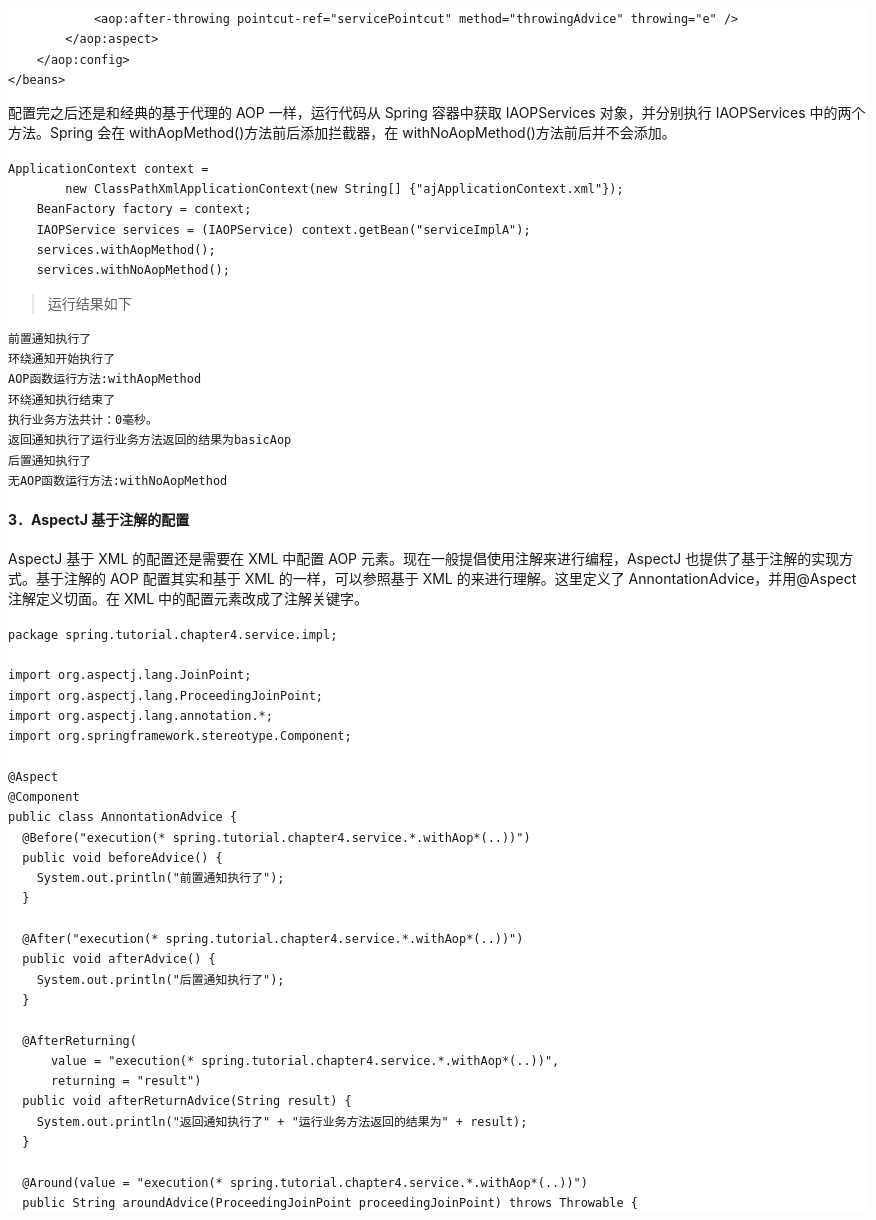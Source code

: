 ```
            <aop:after-throwing pointcut-ref="servicePointcut" method="throwingAdvice" throwing="e" />
        </aop:aspect>
    </aop:config>
</beans>
```

配置完之后还是和经典的基于代理的 AOP 一样，运行代码从 Spring 容器中获取 IAOPServices 对象，并分别执行 IAOPServices 中的两个方法。Spring 会在 withAopMethod()方法前后添加拦截器，在 withNoAopMethod()方法前后并不会添加。

```
ApplicationContext context =
        new ClassPathXmlApplicationContext(new String[] {"ajApplicationContext.xml"});
    BeanFactory factory = context;
    IAOPService services = (IAOPService) context.getBean("serviceImplA");
    services.withAopMethod();
    services.withNoAopMethod();
```

> 运行结果如下

```
前置通知执行了
环绕通知开始执行了
AOP函数运行方法:withAopMethod
环绕通知执行结束了
执行业务方法共计：0毫秒。
返回通知执行了运行业务方法返回的结果为basicAop
后置通知执行了
无AOP函数运行方法:withNoAopMethod
```

#### 3．AspectJ 基于注解的配置

AspectJ 基于 XML 的配置还是需要在 XML 中配置 AOP 元素。现在一般提倡使用注解来进行编程，AspectJ 也提供了基于注解的实现方式。基于注解的 AOP 配置其实和基于 XML 的一样，可以参照基于 XML 的来进行理解。这里定义了 AnnontationAdvice，并用@Aspect 注解定义切面。在 XML 中的配置元素改成了注解关键字。

```
package spring.tutorial.chapter4.service.impl;

import org.aspectj.lang.JoinPoint;
import org.aspectj.lang.ProceedingJoinPoint;
import org.aspectj.lang.annotation.*;
import org.springframework.stereotype.Component;

@Aspect
@Component
public class AnnontationAdvice {
  @Before("execution(* spring.tutorial.chapter4.service.*.withAop*(..))")
  public void beforeAdvice() {
    System.out.println("前置通知执行了");
  }

  @After("execution(* spring.tutorial.chapter4.service.*.withAop*(..))")
  public void afterAdvice() {
    System.out.println("后置通知执行了");
  }

  @AfterReturning(
      value = "execution(* spring.tutorial.chapter4.service.*.withAop*(..))",
      returning = "result")
  public void afterReturnAdvice(String result) {
    System.out.println("返回通知执行了" + "运行业务方法返回的结果为" + result);
  }

  @Around(value = "execution(* spring.tutorial.chapter4.service.*.withAop*(..))")
  public String aroundAdvice(ProceedingJoinPoint proceedingJoinPoint) throws Throwable {
```